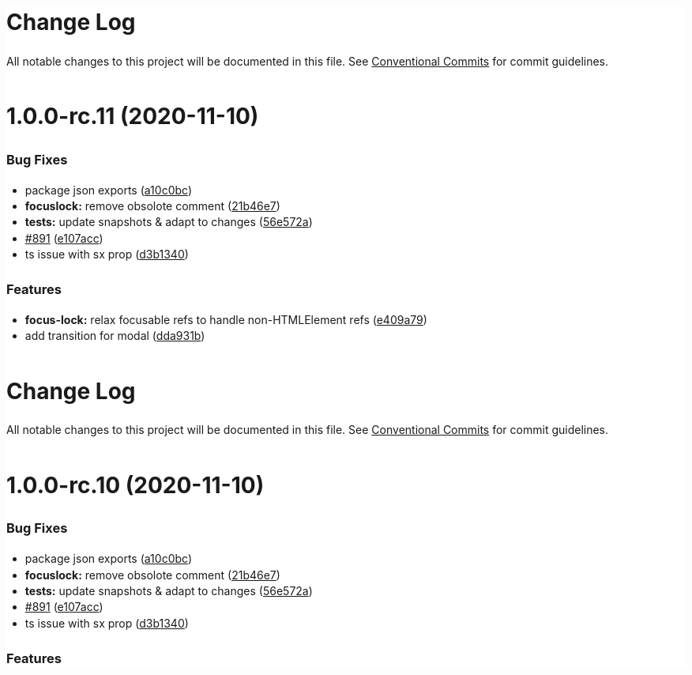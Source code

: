 # Change Log

All notable changes to this project will be documented in this file. See
[Conventional Commits](https://conventionalcommits.org) for commit guidelines.

# 1.0.0-rc.11 (2020-11-10)

### Bug Fixes

- package json exports
  ([a10c0bc](https://github.com/chakra-ui/chakra-ui/commit/a10c0bcb809314a96d58c7febd9b2755e8997603))
- **focuslock:** remove obsolote comment
  ([21b46e7](https://github.com/chakra-ui/chakra-ui/commit/21b46e7cccf3028209af3345d99b5254ecfdc8d5))
- **tests:** update snapshots & adapt to changes
  ([56e572a](https://github.com/chakra-ui/chakra-ui/commit/56e572accdad7a860a4e41e15600d08c3281e5bb))
- [#891](https://github.com/chakra-ui/chakra-ui/issues/891)
  ([e107acc](https://github.com/chakra-ui/chakra-ui/commit/e107acc8487898a965b0d695c1da71f46fc56d5e))
- ts issue with sx prop
  ([d3b1340](https://github.com/chakra-ui/chakra-ui/commit/d3b1340cb255937927b4d4c56ce218141570b951))

### Features

- **focus-lock:** relax focusable refs to handle non-HTMLElement refs
  ([e409a79](https://github.com/chakra-ui/chakra-ui/commit/e409a7906976d1ba46faf424c346f78d0d608d8f))
- add transition for modal
  ([dda931b](https://github.com/chakra-ui/chakra-ui/commit/dda931bea7444c3f83392eebf1c34dd571a0dbbc))

# Change Log

All notable changes to this project will be documented in this file. See
[Conventional Commits](https://conventionalcommits.org) for commit guidelines.

# 1.0.0-rc.10 (2020-11-10)

### Bug Fixes

- package json exports
  ([a10c0bc](https://github.com/chakra-ui/chakra-ui/commit/a10c0bcb809314a96d58c7febd9b2755e8997603))
- **focuslock:** remove obsolote comment
  ([21b46e7](https://github.com/chakra-ui/chakra-ui/commit/21b46e7cccf3028209af3345d99b5254ecfdc8d5))
- **tests:** update snapshots & adapt to changes
  ([56e572a](https://github.com/chakra-ui/chakra-ui/commit/56e572accdad7a860a4e41e15600d08c3281e5bb))
- [#891](https://github.com/chakra-ui/chakra-ui/issues/891)
  ([e107acc](https://github.com/chakra-ui/chakra-ui/commit/e107acc8487898a965b0d695c1da71f46fc56d5e))
- ts issue with sx prop
  ([d3b1340](https://github.com/chakra-ui/chakra-ui/commit/d3b1340cb255937927b4d4c56ce218141570b951))

### Features
